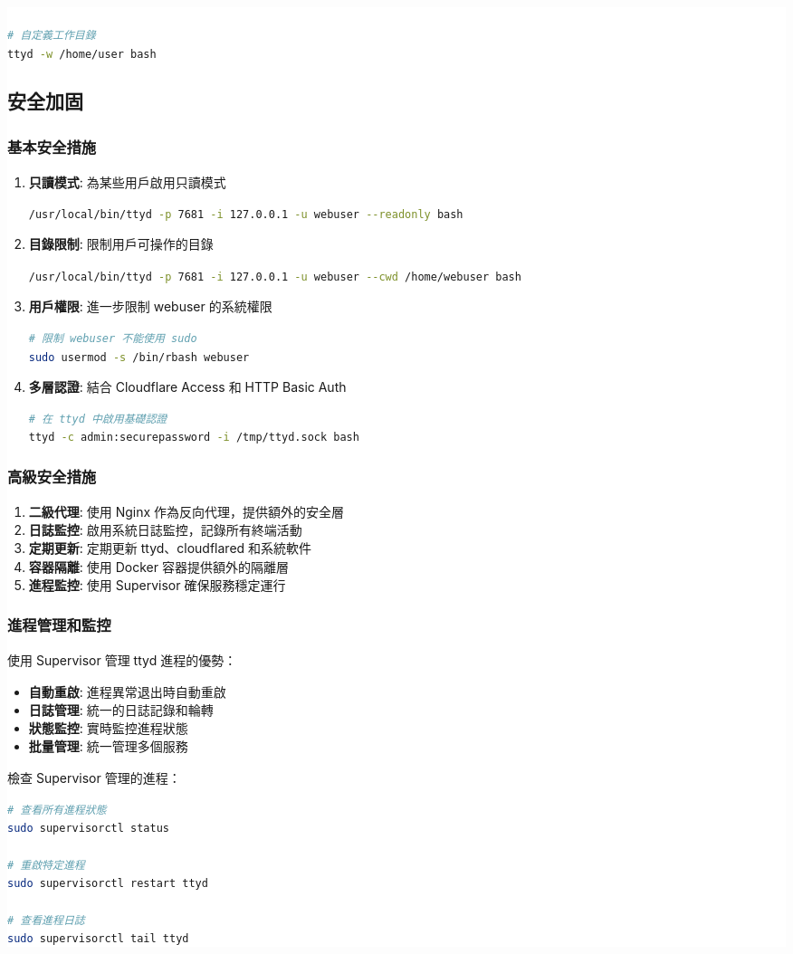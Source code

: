 ```bash

# 自定義工作目錄
ttyd -w /home/user bash
```

## 安全加固

### 基本安全措施

1. **只讀模式**: 為某些用戶啟用只讀模式
   ```bash
   /usr/local/bin/ttyd -p 7681 -i 127.0.0.1 -u webuser --readonly bash
   ```

2. **目錄限制**: 限制用戶可操作的目錄
   ```bash
   /usr/local/bin/ttyd -p 7681 -i 127.0.0.1 -u webuser --cwd /home/webuser bash
   ```

3. **用戶權限**: 進一步限制 webuser 的系統權限
   ```bash
   # 限制 webuser 不能使用 sudo
   sudo usermod -s /bin/rbash webuser
   ```

4. **多層認證**: 結合 Cloudflare Access 和 HTTP Basic Auth
   ```bash
   # 在 ttyd 中啟用基礎認證
   ttyd -c admin:securepassword -i /tmp/ttyd.sock bash
   ```

### 高級安全措施

1. **二級代理**: 使用 Nginx 作為反向代理，提供額外的安全層
2. **日誌監控**: 啟用系統日誌監控，記錄所有終端活動
3. **定期更新**: 定期更新 ttyd、cloudflared 和系統軟件
4. **容器隔離**: 使用 Docker 容器提供額外的隔離層
5. **進程監控**: 使用 Supervisor 確保服務穩定運行

### 進程管理和監控

使用 Supervisor 管理 ttyd 進程的優勢：

- **自動重啟**: 進程異常退出時自動重啟
- **日誌管理**: 統一的日誌記錄和輪轉
- **狀態監控**: 實時監控進程狀態
- **批量管理**: 統一管理多個服務

檢查 Supervisor 管理的進程：

```bash
# 查看所有進程狀態
sudo supervisorctl status

# 重啟特定進程
sudo supervisorctl restart ttyd

# 查看進程日誌
sudo supervisorctl tail ttyd
```

